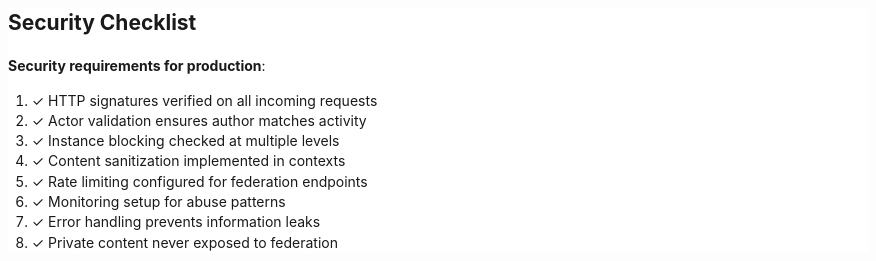 ## Security Checklist

**Security requirements for production**:

1. ✓ HTTP signatures verified on all incoming requests
2. ✓ Actor validation ensures author matches activity
3. ✓ Instance blocking checked at multiple levels
4. ✓ Content sanitization implemented in contexts
5. ✓ Rate limiting configured for federation endpoints
6. ✓ Monitoring setup for abuse patterns
7. ✓ Error handling prevents information leaks
8. ✓ Private content never exposed to federation
